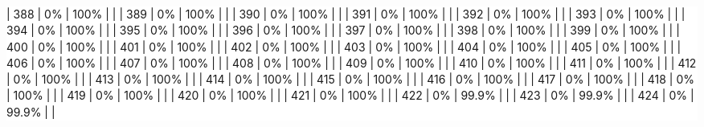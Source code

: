 | 388 | 0% | 100% |  |
| 389 | 0% | 100% |  |
| 390 | 0% | 100% |  |
| 391 | 0% | 100% |  |
| 392 | 0% | 100% |  |
| 393 | 0% | 100% |  |
| 394 | 0% | 100% |  |
| 395 | 0% | 100% |  |
| 396 | 0% | 100% |  |
| 397 | 0% | 100% |  |
| 398 | 0% | 100% |  |
| 399 | 0% | 100% |  |
| 400 | 0% | 100% |  |
| 401 | 0% | 100% |  |
| 402 | 0% | 100% |  |
| 403 | 0% | 100% |  |
| 404 | 0% | 100% |  |
| 405 | 0% | 100% |  |
| 406 | 0% | 100% |  |
| 407 | 0% | 100% |  |
| 408 | 0% | 100% |  |
| 409 | 0% | 100% |  |
| 410 | 0% | 100% |  |
| 411 | 0% | 100% |  |
| 412 | 0% | 100% |  |
| 413 | 0% | 100% |  |
| 414 | 0% | 100% |  |
| 415 | 0% | 100% |  |
| 416 | 0% | 100% |  |
| 417 | 0% | 100% |  |
| 418 | 0% | 100% |  |
| 419 | 0% | 100% |  |
| 420 | 0% | 100% |  |
| 421 | 0% | 100% |  |
| 422 | 0% | 99.9% |  |
| 423 | 0% | 99.9% |  |
| 424 | 0% | 99.9% |  |